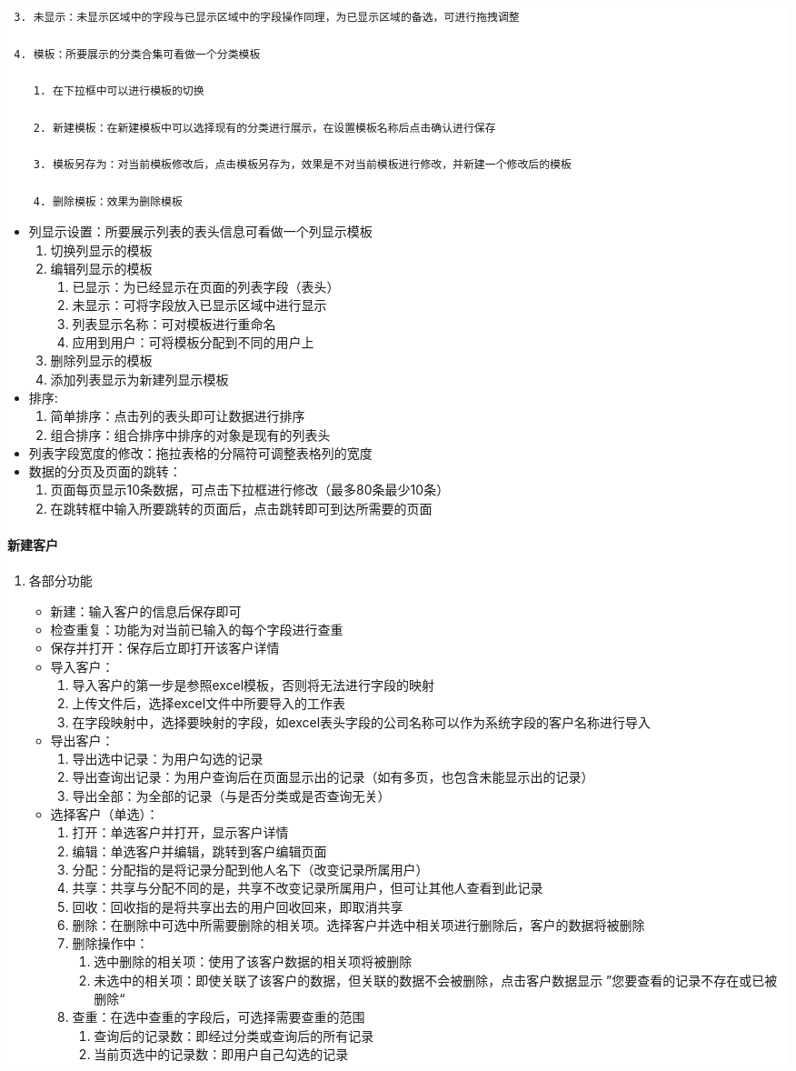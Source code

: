      3. 未显示：未显示区域中的字段与已显示区域中的字段操作同理，为已显示区域的备选，可进行拖拽调整

     4. 模板：所要展示的分类合集可看做一个分类模板

        1. 在下拉框中可以进行模板的切换

        2. 新建模板：在新建模板中可以选择现有的分类进行展示，在设置模板名称后点击确认进行保存

        3. 模板另存为：对当前模板修改后，点击模板另存为，效果是不对当前模板进行修改，并新建一个修改后的模板

        4. 删除模板：效果为删除模板

   
   * 列显示设置：所要展示列表的表头信息可看做一个列显示模板
     1. 切换列显示的模板
     2. 编辑列显示的模板
        1. 已显示：为已经显示在页面的列表字段（表头）
        2. 未显示：可将字段放入已显示区域中进行显示
        3. 列表显示名称：可对模板进行重命名
        4. 应用到用户：可将模板分配到不同的用户上
     3. 删除列显示的模板
     4. 添加列表显示为新建列显示模板
   * 排序:
     1. 简单排序：点击列的表头即可让数据进行排序
     2. 组合排序：组合排序中排序的对象是现有的列表头
   * 列表字段宽度的修改：拖拉表格的分隔符可调整表格列的宽度
   * 数据的分页及页面的跳转：
     1. 页面每页显示10条数据，可点击下拉框进行修改（最多80条最少10条）
     2. 在跳转框中输入所要跳转的页面后，点击跳转即可到达所需要的页面



####  新建客户

1. 各部分功能

   * 新建：输入客户的信息后保存即可
   * 检查重复：功能为对当前已输入的每个字段进行查重
   * 保存并打开：保存后立即打开该客户详情
   * 导入客户：
     1. 导入客户的第一步是参照excel模板，否则将无法进行字段的映射
     2. 上传文件后，选择excel文件中所要导入的工作表
     3. 在字段映射中，选择要映射的字段，如excel表头字段的公司名称可以作为系统字段的客户名称进行导入
   * 导出客户：
     1. 导出选中记录：为用户勾选的记录
     2. 导出查询出记录：为用户查询后在页面显示出的记录（如有多页，也包含未能显示出的记录）
     3. 导出全部：为全部的记录（与是否分类或是否查询无关）
   * 选择客户（单选）：
     1. 打开：单选客户并打开，显示客户详情
     2. 编辑：单选客户并编辑，跳转到客户编辑页面
     3. 分配：分配指的是将记录分配到他人名下（改变记录所属用户）
     4. 共享：共享与分配不同的是，共享不改变记录所属用户，但可让其他人查看到此记录
     5. 回收：回收指的是将共享出去的用户回收回来，即取消共享
     6. 删除：在删除中可选中所需要删除的相关项。选择客户并选中相关项进行删除后，客户的数据将被删除
     7. 删除操作中：
        1. 选中删除的相关项：使用了该客户数据的相关项将被删除
        2. 未选中的相关项：即使关联了该客户的数据，但关联的数据不会被删除，点击客户数据显示 ”您要查看的记录不存在或已被删除“
     8. 查重：在选中查重的字段后，可选择需要查重的范围
        1. 查询后的记录数：即经过分类或查询后的所有记录
        2. 当前页选中的记录数：即用户自己勾选的记录
     